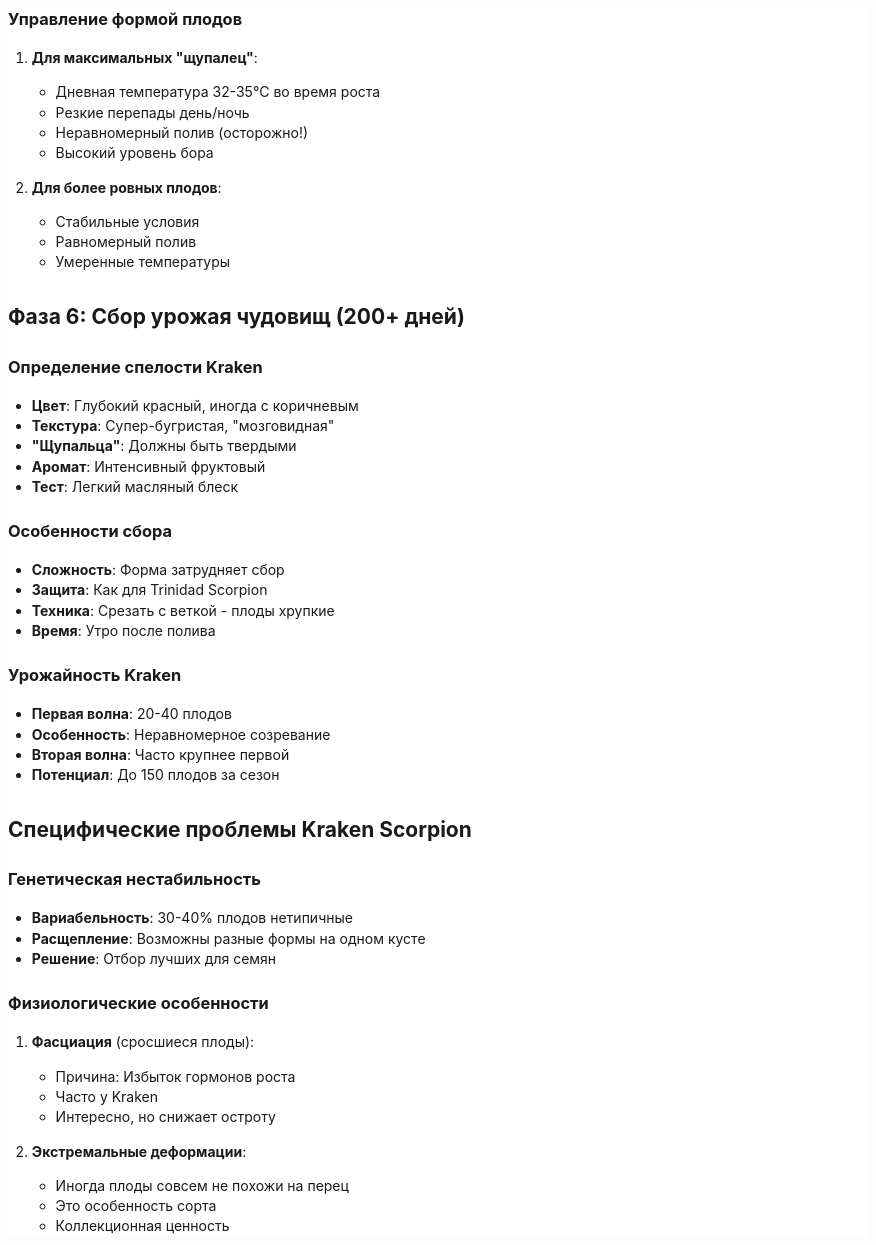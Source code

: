 ### Управление формой плодов
1. **Для максимальных "щупалец"**:
   - Дневная температура 32-35°C во время роста
   - Резкие перепады день/ночь
   - Неравномерный полив (осторожно!)
   - Высокий уровень бора

2. **Для более ровных плодов**:
   - Стабильные условия
   - Равномерный полив
   - Умеренные температуры

## Фаза 6: Сбор урожая чудовищ (200+ дней)

### Определение спелости Kraken
- **Цвет**: Глубокий красный, иногда с коричневым
- **Текстура**: Супер-бугристая, "мозговидная"
- **"Щупальца"**: Должны быть твердыми
- **Аромат**: Интенсивный фруктовый
- **Тест**: Легкий масляный блеск

### Особенности сбора
- **Сложность**: Форма затрудняет сбор
- **Защита**: Как для Trinidad Scorpion
- **Техника**: Срезать с веткой - плоды хрупкие
- **Время**: Утро после полива

### Урожайность Kraken
- **Первая волна**: 20-40 плодов
- **Особенность**: Неравномерное созревание
- **Вторая волна**: Часто крупнее первой
- **Потенциал**: До 150 плодов за сезон

## Специфические проблемы Kraken Scorpion

### Генетическая нестабильность
- **Вариабельность**: 30-40% плодов нетипичные
- **Расщепление**: Возможны разные формы на одном кусте
- **Решение**: Отбор лучших для семян

### Физиологические особенности
1. **Фасциация** (сросшиеся плоды):
   - Причина: Избыток гормонов роста
   - Часто у Kraken
   - Интересно, но снижает остроту

2. **Экстремальные деформации**:
   - Иногда плоды совсем не похожи на перец
   - Это особенность сорта
   - Коллекционная ценность
